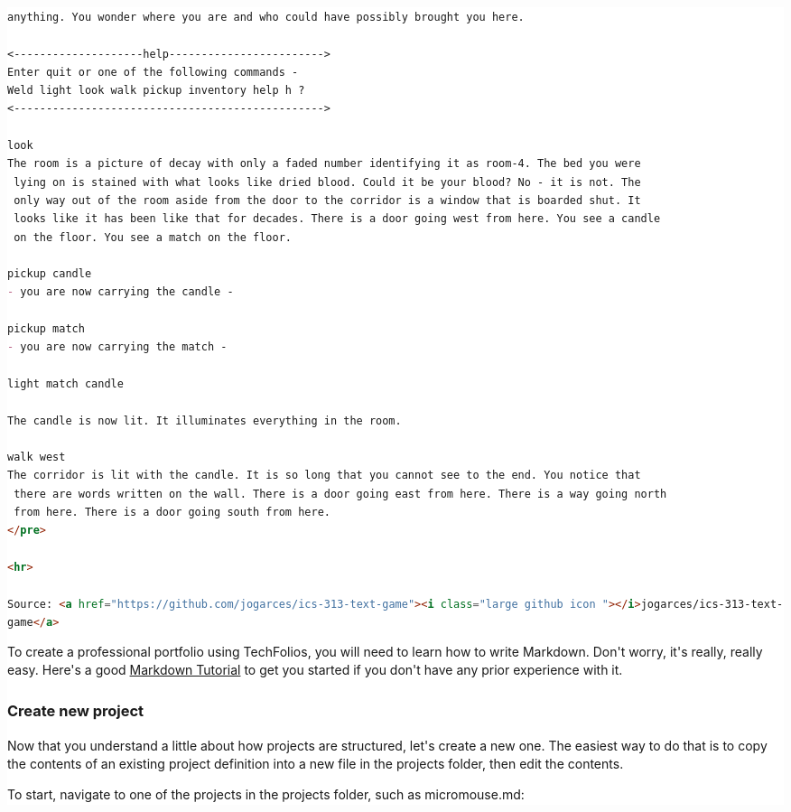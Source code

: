 ```markdown
anything. You wonder where you are and who could have possibly brought you here.

<--------------------help------------------------>
Enter quit or one of the following commands -
Weld light look walk pickup inventory help h ?
<------------------------------------------------>

look
The room is a picture of decay with only a faded number identifying it as room-4. The bed you were
 lying on is stained with what looks like dried blood. Could it be your blood? No - it is not. The
 only way out of the room aside from the door to the corridor is a window that is boarded shut. It
 looks like it has been like that for decades. There is a door going west from here. You see a candle
 on the floor. You see a match on the floor.

pickup candle
- you are now carrying the candle -

pickup match
- you are now carrying the match -

light match candle

The candle is now lit. It illuminates everything in the room.

walk west
The corridor is lit with the candle. It is so long that you cannot see to the end. You notice that
 there are words written on the wall. There is a door going east from here. There is a way going north
 from here. There is a door going south from here.
</pre>

<hr>

Source: <a href="https://github.com/jogarces/ics-313-text-game"><i class="large github icon "></i>jogarces/ics-313-text-game</a>
```
To create a professional portfolio using TechFolios, you will need to learn how to write Markdown. Don't worry, it's really, really easy.  Here's a good [Markdown Tutorial](https://docs.github.com/en/get-started/writing-on-github/getting-started-with-writing-and-formatting-on-github/basic-writing-and-formatting-syntax) to get you started if you don't have any prior experience with it.

### Create new project

Now that you understand a little about how projects are structured, let's create a new one. The easiest way to do that is to copy the contents of an existing project definition into a new file in the projects folder, then edit the contents. 

To start, navigate to one of the projects in the projects folder, such as micromouse.md:
